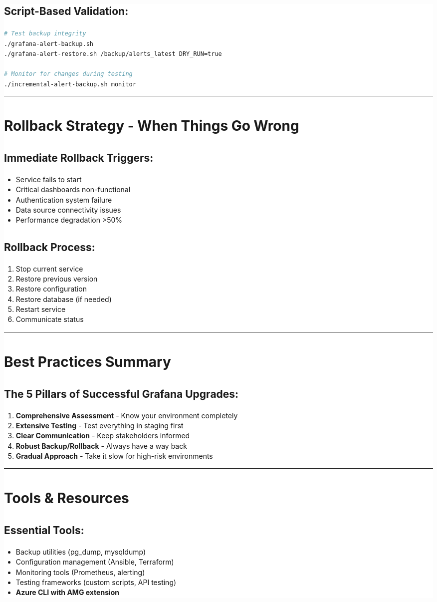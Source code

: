 ## Script-Based Validation:
```bash
# Test backup integrity
./grafana-alert-backup.sh
./grafana-alert-restore.sh /backup/alerts_latest DRY_RUN=true

# Monitor for changes during testing
./incremental-alert-backup.sh monitor
```

---

# Rollback Strategy - When Things Go Wrong

## Immediate Rollback Triggers:
- Service fails to start
- Critical dashboards non-functional
- Authentication system failure
- Data source connectivity issues
- Performance degradation >50%

## Rollback Process:
1. Stop current service
2. Restore previous version
3. Restore configuration
4. Restore database (if needed)
5. Restart service
6. Communicate status

---

# Best Practices Summary

## The 5 Pillars of Successful Grafana Upgrades:

1. **Comprehensive Assessment** - Know your environment completely
2. **Extensive Testing** - Test everything in staging first
3. **Clear Communication** - Keep stakeholders informed
4. **Robust Backup/Rollback** - Always have a way back
5. **Gradual Approach** - Take it slow for high-risk environments

---

# Tools & Resources

## Essential Tools:
- Backup utilities (pg_dump, mysqldump)
- Configuration management (Ansible, Terraform)
- Monitoring tools (Prometheus, alerting)
- Testing frameworks (custom scripts, API testing)
- **Azure CLI with AMG extension**
